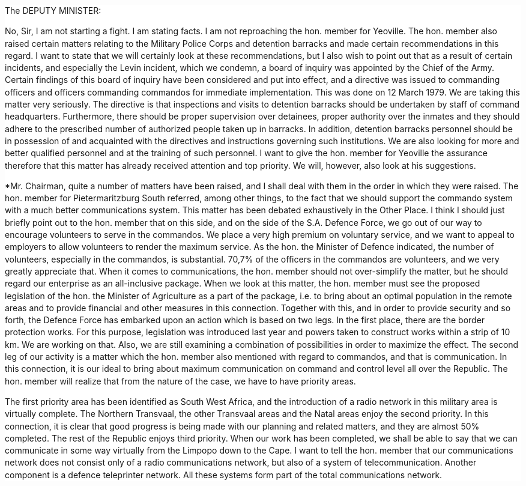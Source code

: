 </speech>

<speech by="#deputy_minister">

<from>The <person refersTo="hansard_za">DEPUTY MINISTER</person>:</from>

<p>No, Sir, I am not starting a fight. I am stating facts. I am not reproaching the hon. member for Yeoville. The hon. member also raised certain matters relating to the Military Police Corps and detention barracks and made certain recommendations in this regard. I want to state that we will certainly look at these recommendations, but I also wish to point out that as a result of certain incidents, and especially the Levin incident, which we condemn, a board of inquiry was appointed by the Chief of the Army. Certain findings of this board of inquiry have been considered and put into effect, and a directive was issued to commanding officers and officers commanding commandos for immediate implementation. This was done on 12 March 1979. We are taking this matter very seriously. The directive is that inspections and visits to detention barracks should be undertaken by staff of command headquarters. Furthermore, there should be proper supervision over detainees, proper authority over the inmates and they should adhere to the prescribed number of authorized people taken up in barracks. In addition, detention barracks personnel should be in possession of and acquainted with the directives and instructions governing such institutions. We are also looking for more and better qualified personnel and at the training of such personnel. I want to give the hon. member for Yeoville the assurance therefore that this matter has already received attention and top priority. We will, however, also look at his suggestions.</p>

<p>*Mr. Chairman, quite a number of matters have been raised, and I shall deal with them in the order in which they were raised. The hon. member for Pietermaritzburg South referred, among other things, to the fact that we should support the commando system with a much better communications system. This matter has been debated exhaustively in the Other Place. I think I should just briefly point out to the hon. member that on this side, and on the side of the S.A. Defence Force, we go out of our way to encourage volunteers to serve in the commandos. We place a very high premium on voluntary service, and we want to appeal to employers to allow volunteers to render the maximum service. As the hon. the Minister of Defence indicated, the number of volunteers, especially in the commandos, is substantial. 70,7% of the officers in the commandos are volunteers, and we very greatly appreciate that. When it comes to communications, the hon. member should not over-simplify the matter, but he should regard our enterprise as an all-inclusive package. When we look at this matter, the hon. member must see the proposed legislation of the hon. the Minister of Agriculture as a part of the package, i.e. to bring about an optimal population in the <span class="col_4847-4848" refersTo="page_0819"/>remote areas and to provide financial and other measures in this connection. Together with this, and in order to provide security and so forth, the Defence Force has embarked upon an action which is based on two legs. In the first place, there are the border protection works. For this purpose, legislation was introduced last year and powers taken to construct works within a strip of 10 km. We are working on that. Also, we are still examining a combination of possibilities in order to maximize the effect. The second leg of our activity is a matter which the hon. member also mentioned with regard to commandos, and that is communication. In this connection, it is our ideal to bring about maximum communication on command and control level all over the Republic. The hon. member will realize that from the nature of the case, we have to have priority areas.</p>

<p>The first priority area has been identified as South West Africa, and the introduction of a radio network in this military area is virtually complete. The Northern Transvaal, the other Transvaal areas and the Natal areas enjoy the second priority. In this connection, it is clear that good progress is being made with our planning and related matters, and they are almost 50% completed. The rest of the Republic enjoys third priority. When our work has been completed, we shall be able to say that we can communicate in some way virtually from the Limpopo down to the Cape. I want to tell the hon. member that our communications network does not consist only of a radio communications network, but also of a system of telecommunication. Another component is a defence teleprinter network. All these systems form part of the total communications network.</p>
